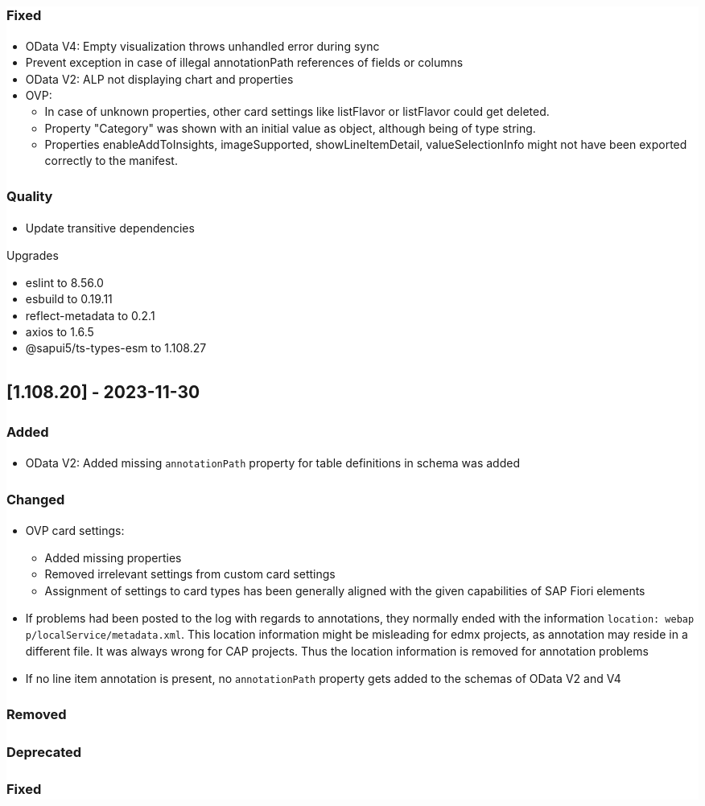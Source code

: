 ### Fixed

- OData V4:  Empty visualization throws unhandled error during sync
- Prevent exception in case of illegal annotationPath references of fields or columns
- OData V2:  ALP not displaying chart and properties
- OVP:
  - In case of unknown properties, other card settings like listFlavor or listFlavor could get deleted.
  - Property "Category" was shown with an initial value as object, although being of type string.
  - Properties enableAddToInsights, imageSupported, showLineItemDetail, valueSelectionInfo might not have been exported correctly to the manifest.

### Quality

- Update transitive dependencies

Upgrades

- eslint to 8.56.0
- esbuild to 0.19.11
- reflect-metadata to 0.2.1
- axios to 1.6.5
- @sapui5/ts-types-esm to 1.108.27

## [1.108.20] - 2023-11-30

### Added

- OData V2: Added missing `annotationPath` property for table definitions in schema was added

### Changed

- OVP card settings:
  - Added missing properties
  - Removed irrelevant settings from custom card settings
  - Assignment of settings to card types has been generally aligned with the given capabilities of SAP Fiori elements

- If problems had been posted to the log with regards to annotations, they normally ended with the information `location: webapp/localService/metadata.xml`. This location information might be misleading for edmx projects, as annotation may reside in a different file. It was always wrong for CAP projects.
Thus the location information is removed for annotation problems

- If no line item annotation is present, no `annotationPath` property gets added to the schemas of OData V2 and V4

### Removed

### Deprecated

### Fixed
